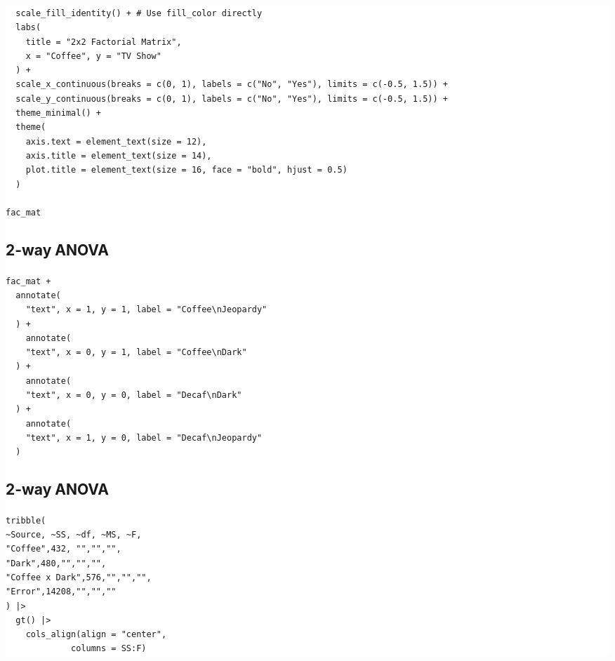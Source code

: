 ```{r}
  scale_fill_identity() + # Use fill_color directly
  labs(
    title = "2x2 Factorial Matrix",
    x = "Coffee", y = "TV Show"
  ) +
  scale_x_continuous(breaks = c(0, 1), labels = c("No", "Yes"), limits = c(-0.5, 1.5)) +
  scale_y_continuous(breaks = c(0, 1), labels = c("No", "Yes"), limits = c(-0.5, 1.5)) +
  theme_minimal() +
  theme(
    axis.text = element_text(size = 12),
    axis.title = element_text(size = 14),
    plot.title = element_text(size = 16, face = "bold", hjust = 0.5)
  )

fac_mat
```

## 2-way ANOVA

```{r}
fac_mat + 
  annotate(
    "text", x = 1, y = 1, label = "Coffee\nJeopardy"
  ) +
    annotate(
    "text", x = 0, y = 1, label = "Coffee\nDark"
  ) +
    annotate(
    "text", x = 0, y = 0, label = "Decaf\nDark"
  ) +
    annotate(
    "text", x = 1, y = 0, label = "Decaf\nJeopardy"
  ) 

```

## 2-way ANOVA

```{r}
tribble(
~Source, ~SS, ~df, ~MS, ~F,
"Coffee",432, "","","",
"Dark",480,"","","",
"Coffee x Dark",576,"","","",
"Error",14208,"","",""
) |> 
  gt() |> 
    cols_align(align = "center",
             columns = SS:F)
```
